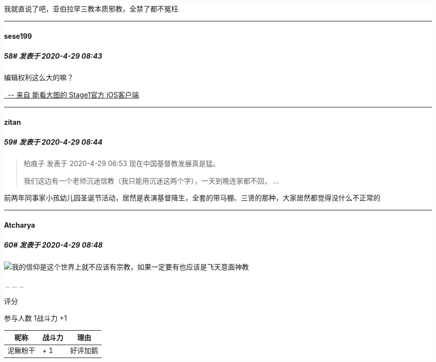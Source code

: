 


我就直说了吧，亚伯拉罕三教本质邪教，全禁了都不冤枉







-----

####  sese199  
##### 58#       发表于 2020-4-29 08:43




编辑权利这么大的嘛？

[  -- 来自 能看大图的 Stage1官方 iOS客户端](https://itunes.apple.com/fi/app/saraba1st/id1221237470?mt=8)







-----

####  zitan  
##### 59#       发表于 2020-4-29 08:44



<blockquote>柏痕子 发表于 2020-4-29 06:53
现在中国基督教发展真是猛。

我们这边有一个老师沉迷信教（我只能用沉迷这两个字），一天到晚连家都不回， ...</blockquote>
前两年同事家小孩幼儿园圣诞节活动，居然是表演基督降生，全套的带马棚、三贤的那种，大家居然都觉得没什么不正常的







-----

####  Atcharya  
##### 60#       发表于 2020-4-29 08:48



<img src="https://static.saraba1st.com/image/smiley/face2017/049.png" referrerpolicy="no-referrer">我的信仰是这个世界上就不应该有宗教，如果一定要有也应该是飞天意面神教



﹍﹍﹍

评分





 参与人数 1战斗力 +1

|昵称|战斗力|理由|
|----|---|---|
| 泥鳅粉干| + 1|好评加鹅|

